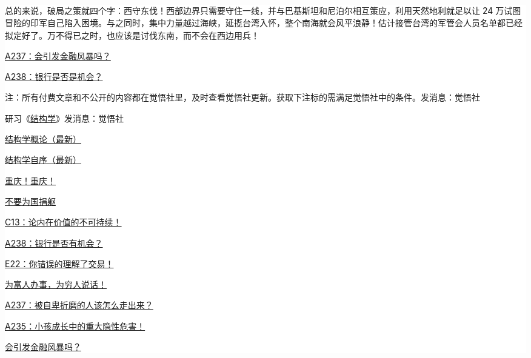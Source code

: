 总的来说，破局之策就四个字：西守东伐！西部边界只需要守住一线，并与巴基斯坦和尼泊尔相互策应，利用天然地利就足以让 24 万试图冒险的印军自己陷入困境。与之同时，集中力量越过海峡，延揽台湾入怀，整个南海就会风平浪静！估计接管台湾的军管会人员名单都已经拟定好了。万不得已之时，也应该是讨伐东南，而不会在西边用兵！ 

[A237：会引发金融风暴吗？](http://mp.weixin.qq.com/s?__biz=MzIzMDYwOTM0Mg==&mid=2247484522&idx=1&sn=2c70396adcb6dc54df34052ca924aac5&chksm=e8b19cbbdfc615ad03c4de063af6eb3dcd8af5e3b20e71438206304d6b44ad150fc6d8b8e9ff&scene=21#wechat_redirect) 

[A238：银行是否是机会？](http://mp.weixin.qq.com/s?__biz=MzIzMDYwOTM0Mg==&mid=2247484540&idx=1&sn=81b890bffd6da20d47889eaba2f4f952&chksm=e8b19caddfc615bb3c116dfad3102dbc26db8b52dd66651175b2e20cbae6005598a4735bdf67&scene=21#wechat_redirect) 

注：所有付费文章和不公开的内容都在觉悟社里，及时查看觉悟社更新。获取下注标的需满足觉悟社中的条件。发消息：觉悟社 

研习《[结构学](https://mp.weixin.qq.com/mp/appmsgalbum?action=getalbum&album_id=1318317199878225920&__biz=MzAxNDk1NjI2Mw==#wechat_redirect)》发消息：觉悟社  



[结构学概论（最新）](http://mp.weixin.qq.com/s?__biz=MzAxNDk1NjI2Mw==&mid=2247485167&idx=1&sn=d5e962eff4a8e9770c83bc87d19d07f3&chksm=9b8a2567acfdac7154f7a62996dca874e5d186b44f3d120dcb633760318788c42d304e325313&scene=21#wechat_redirect) 

[结构学自序（最新）](http://mp.weixin.qq.com/s?__biz=MzAxNDk1NjI2Mw==&mid=2247485327&idx=1&sn=5a8c9a6499c84e1c3129ca7cb41e0ac7&chksm=9b8a2407acfdad112471c12c6b86e4e914116dbb6d6588fa726a72e0aafa01d9c1b9fd24a738&scene=21#wechat_redirect) 

[重庆！重庆！](http://mp.weixin.qq.com/s?__biz=MzAxNDk1NjI2Mw==&mid=2247485354&idx=1&sn=331128611c478feede60317e963239a5&chksm=9b8a2422acfdad3448a9bcc0f9745f4367028e8a9b0a307f7c01c2690c398560a4be5e43492c&scene=21#wechat_redirect) 

[不要为国捐躯](http://mp.weixin.qq.com/s?__biz=MzAxNDk1NjI2Mw==&mid=2247485668&idx=1&sn=5637d4b47baa16d7753e0cb8256d77ec&chksm=9b8a2b6cacfda27a8967982236eb5027783903213df0bfdd64f52c5b69e2f181d3ff1203b8f4&scene=21#wechat_redirect) 

[C13：论内在价值的不可持续！](http://mp.weixin.qq.com/s?__biz=MzIzMDYwOTM0Mg==&mid=2247484552&idx=1&sn=b1146088789a25d7e8f305fbababb49b&chksm=e8b19c59dfc6154fbc0ae78035cbdc7fc8d2b06b68ecc28e65525c1646c9afe65a4514fb245f&scene=21#wechat_redirect) 

[A238：银行是否有机会？](http://mp.weixin.qq.com/s?__biz=MzIzMDYwOTM0Mg==&mid=2247484540&idx=1&sn=81b890bffd6da20d47889eaba2f4f952&chksm=e8b19caddfc615bb3c116dfad3102dbc26db8b52dd66651175b2e20cbae6005598a4735bdf67&scene=21#wechat_redirect) 

[E22：你错误的理解了交易！](http://mp.weixin.qq.com/s?__biz=MzIzMDYwOTM0Mg==&mid=2247484534&idx=1&sn=4da3b80744c11ff93a064a7a2d4b7c06&chksm=e8b19ca7dfc615b18eaa929a98f58a9ff6f4b63436cfa078a3157f29d854f17c571baf2de47d&scene=21#wechat_redirect) 

[为富人办事，为穷人说话！](http://mp.weixin.qq.com/s?__biz=MzIzMDYwOTM0Mg==&mid=2247484462&idx=1&sn=195ebab17907fba73c69ae7a11bc40ad&chksm=e8b19cffdfc615e9b2f88327d492813afa3656859f4d67a6d831ac1cf684a54b760a8b8edcd6&scene=21#wechat_redirect) 

[A237：被自卑折磨的人该怎么走出来？](http://mp.weixin.qq.com/s?__biz=MzIzMDYwOTM0Mg==&mid=2247484529&idx=1&sn=5cda6fa381314ad6f7a35ab99e1371eb&chksm=e8b19ca0dfc615b689e2d9bb82ff6a52ad758063a1994d668cd4b86d62f7eb69d75dcf203381&scene=21#wechat_redirect) 

[A235：小孩成长中的重大隐性危害！](http://mp.weixin.qq.com/s?__biz=MzIzMDYwOTM0Mg==&mid=2247484498&idx=1&sn=29d5df90e1621a833a1b091917d398c5&chksm=e8b19c83dfc61595ea43aa681ecf86e291392deeec080e32ab21cbacdd044c99e0d9ba86591e&scene=21#wechat_redirect) 

[会引发金融风暴吗？](http://mp.weixin.qq.com/s?__biz=MzIzMDYwOTM0Mg==&mid=2247484522&idx=1&sn=2c70396adcb6dc54df34052ca924aac5&chksm=e8b19cbbdfc615ad03c4de063af6eb3dcd8af5e3b20e71438206304d6b44ad150fc6d8b8e9ff&scene=21#wechat_redirect) 
